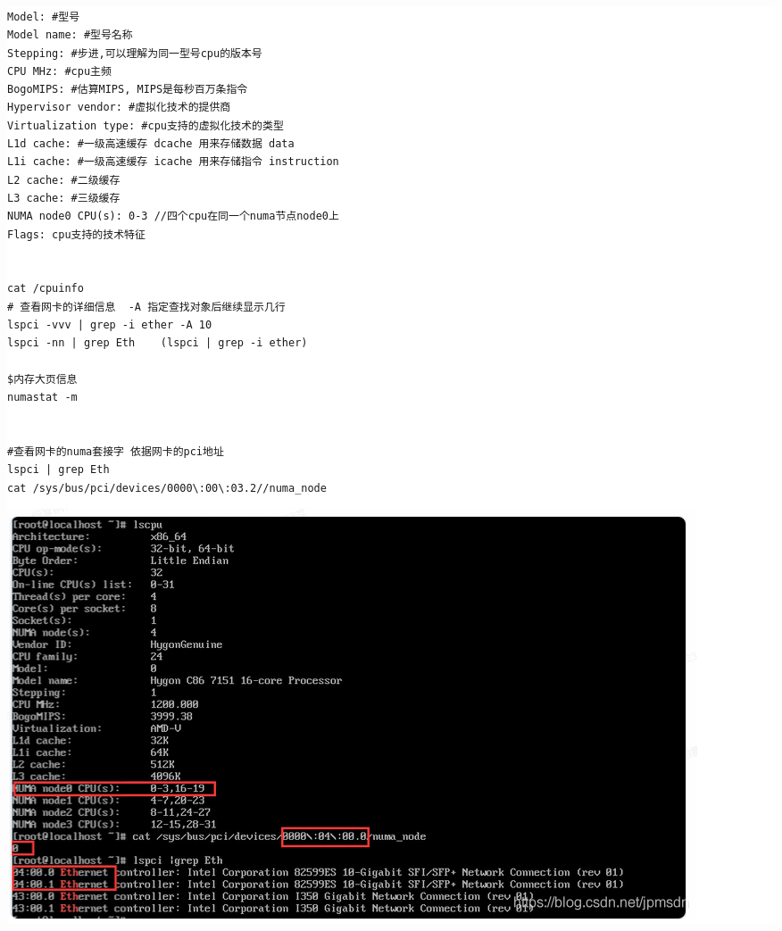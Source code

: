 ```apl
Model: #型号
Model name: #型号名称
Stepping: #步进,可以理解为同一型号cpu的版本号
CPU MHz: #cpu主频
BogoMIPS: #估算MIPS, MIPS是每秒百万条指令
Hypervisor vendor: #虚拟化技术的提供商
Virtualization type: #cpu支持的虚拟化技术的类型
L1d cache: #一级高速缓存 dcache 用来存储数据 data
L1i cache: #一级高速缓存 icache 用来存储指令 instruction
L2 cache: #二级缓存
L3 cache: #三级缓存
NUMA node0 CPU(s): 0-3 //四个cpu在同一个numa节点node0上
Flags: cpu支持的技术特征


cat /cpuinfo
# 查看网卡的详细信息  -A 指定查找对象后继续显示几行
lspci -vvv | grep -i ether -A 10
lspci -nn | grep Eth    (lspci | grep -i ether)

$内存大页信息
numastat -m


#查看网卡的numa套接字 依据网卡的pci地址
lspci | grep Eth
cat /sys/bus/pci/devices/0000\:00\:03.2//numa_node
```

![img](../typora-image/watermark,type_ZmFuZ3poZW5naGVpdGk,shadow_10,text_aHR0cHM6Ly9ibG9nLmNzZG4ubmV0L2pwbXNkbg==,size_16,color_FFFFFF,t_70.png)
